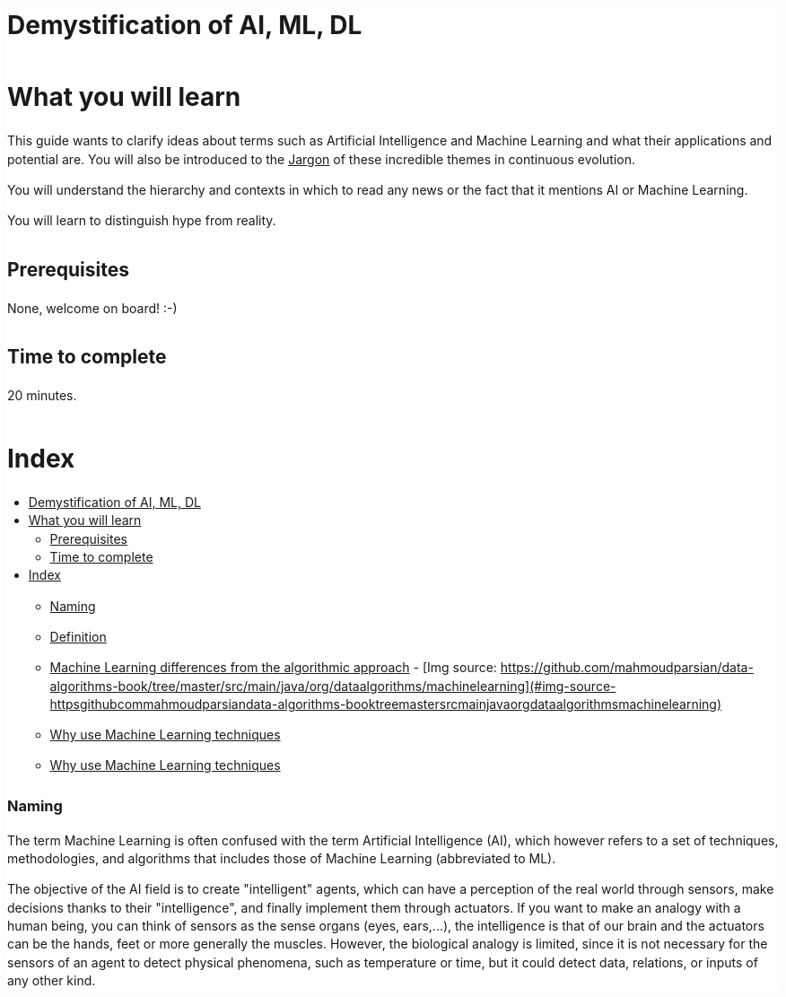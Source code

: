 # Demystification of AI, ML, DL

# What you will learn
This guide wants to clarify ideas about terms such as Artificial Intelligence and Machine Learning and what their applications and potential are. You will also be introduced to the [Jargon](https://en.wikipedia.org/wiki/Jargon) of these incredible themes in continuous evolution. 

You will understand the hierarchy and contexts in which to read any news or the fact that it mentions AI or Machine Learning.

You will learn to distinguish hype from reality.

## Prerequisites
None, welcome on board! :-)

## Time to complete
20 minutes.

# Index
- [Demystification of AI, ML, DL](#demystification-of-ai-ml-dl)
- [What you will learn](#what-you-will-learn)
  - [Prerequisites](#prerequisites)
  - [Time to complete](#time-to-complete)
- [Index](#index)
    - [Naming](#naming)
    - [Definition](#definition)
  - [Machine Learning differences from the algorithmic approach](#machine-learning-differences-from-the-algorithmic-approach)
        - [Img source: https://github.com/mahmoudparsian/data-algorithms-book/tree/master/src/main/java/org/dataalgorithms/machinelearning](#img-source-httpsgithubcommahmoudparsiandata-algorithms-booktreemastersrcmainjavaorgdataalgorithmsmachinelearning)
  - [Why use Machine Learning techniques](#why-use-machine-learning-techniques)
  
  - [Why use Machine Learning techniques](#why-use-machine-learning-techniques)

### Naming

The term Machine Learning is often confused with the term Artificial Intelligence (AI), which however refers to a set of techniques, methodologies, and algorithms that includes those of Machine Learning (abbreviated to ML). 

The objective of the AI field is to create "intelligent" agents, which can have a perception of the real world through sensors, make decisions thanks to their "intelligence", and finally implement them through actuators.
If you want to make an analogy with a human being, you can think of sensors as the sense organs (eyes, ears,...), the intelligence is that of our brain and the actuators can be the hands, feet or more generally the muscles. 
However, the biological analogy is limited, since it is not necessary for the sensors of an agent to detect physical phenomena, such as temperature or time, but it could detect data, relations, or inputs of any other kind.
